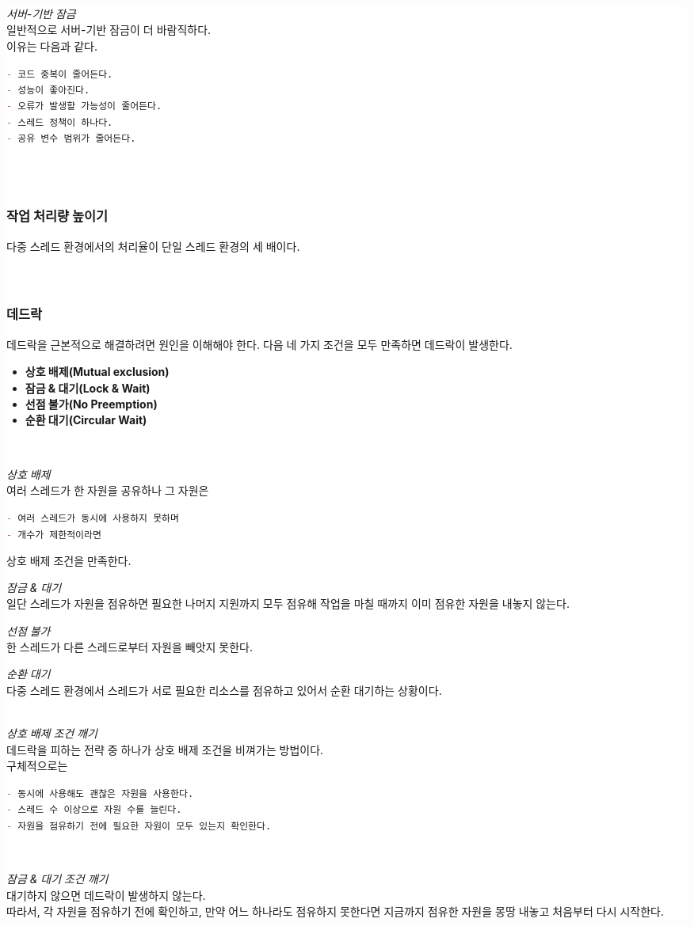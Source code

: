 _서버-기반 잠금_  
일반적으로 서버-기반 잠금이 더 바람직하다.  
이유는 다음과 같다.  
```markdown
- 코드 중복이 줄어든다.
- 성능이 좋아진다.
- 오류가 발생할 가능성이 줄어든다.
- 스레드 정책이 하나다.  
- 공유 변수 범위가 줄어든다.
```
<br><br>  

### 작업 처리량 높이기  
다중 스레드 환경에서의 처리율이 단일 스레드 환경의 세 배이다.  
<br><br>  

### 데드락  
데드락을 근본적으로 해결하려면 원인을 이해해야 한다. 
다음 네 가지 조건을 모두 만족하면 데드락이 발생한다.  
- __상호 배제(Mutual exclusion)__
- __잠금 & 대기(Lock & Wait)__
- __선점 불가(No Preemption)__  
- __순환 대기(Circular Wait)__  
<br>   

_상호 배제_  
여러 스레드가 한 자원을 공유하나 그 자원은 
```markdown
- 여러 스레드가 동시에 사용하지 못하며
- 개수가 제한적이라면
```
상호 배제 조건을 만족한다.  

_잠금 & 대기_  
일단 스레드가 자원을 점유하면 필요한 나머지 지원까지 모두 점유해 작업을 마칠 때까지 이미 점유한 자원을 내놓지 않는다.  

_선점 불가_  
한 스레드가 다른 스레드로부터 자원을 빼앗지 못한다.  

_순환 대기_  
다중 스레드 환경에서 스레드가 서로 필요한 리소스를 점유하고 있어서 순환 대기하는 상황이다.  
<br>    

_상호 배제 조건 깨기_  
데드락을 피하는 전략 중 하나가 상호 배제 조건을 비껴가는 방법이다.  
구체적으로는  
```markdown
- 동시에 사용해도 괜찮은 자원을 사용한다.  
- 스레드 수 이상으로 자원 수를 늘린다.  
- 자원을 점유하기 전에 필요한 자원이 모두 있는지 확인한다.  
```
<br>  

_잠금 & 대기 조건 깨기_   
대기하지 않으면 데드락이 발생하지 않는다.  
따라서, 각 자원을 점유하기 전에 확인하고, 만약 어느 하나라도 점유하지 못한다면 지금까지 점유한 자원을 몽땅 내놓고 처음부터 다시 시작한다.  
